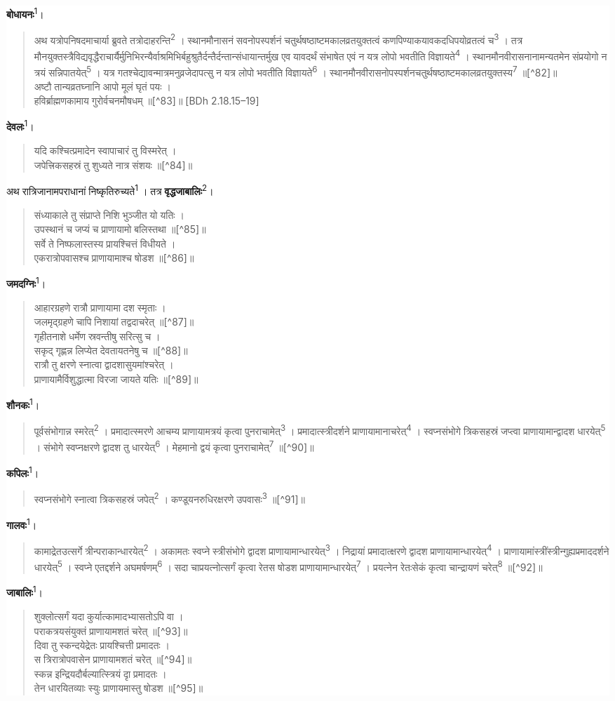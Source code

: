 **बोधायनः**<sup>1</sup>।

> अथ यत्रोपनिषदमाचार्या ब्रुवते तत्रोदाहरन्ति<sup>2</sup> । स्थानमौनासनं सवनोपस्पर्शनं चतुर्थषष्ठाष्टमकालव्रतयुक्तत्वं कणपिण्याकयावकदधिपयोव्रतत्वं च<sup>3</sup> । तत्र मौनयुक्तस्त्रैविद्यवृद्धैराचार्यैर्मुनिभिरन्यैर्वाश्रमिभिर्बहुश्रुतैर्दन्तैर्दन्तान्संधायान्तर्मुख एव यावदर्थं संभाषेत एवं न यत्र लोपो भवतीति विज्ञायते<sup>4</sup> । स्थानमौनवीरासनानामन्यतमेन संप्रयोगो न त्रयं सन्निपातयेत्<sup>5</sup> । यत्र गतश्चेद्यावन्मात्रमनुव्रजेदापत्सु न यत्र लोपो भवतीति विज्ञायते<sup>6</sup> । स्थानमौनवीरासनोपस्पर्शनचतुर्थषष्ठाष्टमकालव्रतयुक्तस्य<sup>7</sup> ॥[^82]॥    
> अष्टौ तान्यव्रतघ्नानि आपो मूलं घृतं पयः ।  
> हविर्ब्राह्मणकामाय गुरोर्वचनमौषधम् ॥[^83]॥ [BDh 2.18.15–19]

**देवलः**<sup>1</sup>।  

> यदि कश्चित्प्रमादेन स्वापाचारं तु विस्मरेत् ।  
> जपेत्त्रिकसहस्रं तु शुध्यते नात्र संशयः ॥[^84]॥

अथ रात्रिजानामपराधानां निष्कृतिरुच्यते<sup>1</sup> । तत्र **वृद्धजाबालिः**<sup>2</sup>।  

> संध्याकाले तु संप्राप्ते निशि भुञ्जीत यो यतिः ।  
> उपस्थानं च जप्यं च प्राणायामो बलिस्तथा ॥[^85]॥  
> सर्वे ते निष्फलास्तस्य प्रायश्चित्तं विधीयते ।  
> एकरात्रोपवासश्च प्राणायामाश्च षोडश ॥[^86]॥

**जमदग्निः**<sup>1</sup>।  

> आहारग्रहणे रात्रौ प्राणायामा दश स्मृताः ।  
> जलमृद्ग्रहणे चापि निशायां तद्वदाचरेत् ॥[^87]॥  
> गृहीतनाशे धर्मेण स्रवन्तीषु सरित्सु च ।  
> सकृद् गृह्णन्न लिप्येत देवतायतनेषु च ॥[^88]॥  
> रात्रौ तु क्षरणे स्नात्वा द्वादशासुयमांश्चरेत् ।  
> प्राणायामैर्विशुद्धात्मा विरजा जायते यतिः ॥[^89]॥

**शौनकः**<sup>1</sup>।

> पूर्वसंभोगान्न स्मरेत्<sup>2</sup> । प्रमादात्स्मरणे आचम्य प्राणायामत्रयं कृत्वा पुनराचामेत्<sup>3</sup> । प्रमादात्स्त्रीदर्शने प्राणायामानाचरेत्<sup>4</sup> । स्वप्नसंभोगे त्रिकसहस्रं जप्त्वा प्राणायामान्द्वादश धारयेत्<sup>5</sup> । संभोगे स्वप्नक्षरणे द्वादश तु धारयेत्<sup>6</sup> । मेहमानो द्वयं कृत्वा पुनराचामेत्<sup>7</sup> ॥[^90]॥

**कपिलः**<sup>1</sup>।

> स्वप्नसंभोगे स्नात्वा त्रिकसहस्रं जपेत्<sup>2</sup> । कण्डूयनरुधिरक्षरणे उपवासः<sup>3</sup> ॥[^91]॥

**गालवः**<sup>1</sup>।

> कामाद्रेतउत्सर्गे त्रीन्पराकान्धारयेत्<sup>2</sup> । अकामतः स्वप्ने स्त्रीसंभोगे द्वादश प्राणायामान्धारयेत्<sup>3</sup> । निद्रायां प्रमादात्क्षरणे द्वादश प्राणायामान्धारयेत्<sup>4</sup> । प्राणायामांस्त्रींस्त्रीन्गुह्यप्रमाददर्शने धारयेत्<sup>5</sup> । स्वप्ने एतद्दर्शने अघमर्षणम्<sup>6</sup> । सदा चाप्रयत्नोत्सर्गं कृत्वा रेतस षोडश प्राणायामान्धारयेत्<sup>7</sup> । प्रयत्नेन रेतःसेकं कृत्वा चान्द्रायणं चरेत्<sup>8</sup> ॥[^92]॥

**जाबालिः**<sup>1</sup>।  

> शुक्लोत्सर्गं यदा कुर्यात्कामादभ्यासतोऽपि वा ।  
> पराकत्रयसंयुक्तं प्राणायामशतं चरेत् ॥[^93]॥  
> दिवा तु स्कन्दयेद्रेतः प्रायश्चित्ती प्रमादतः ।  
> स त्रिरात्रोपवासेन प्राणायामशतं चरेत् ॥[^94]॥  
> स्कन्न इन्द्रियदौर्बल्यात्स्त्रियं दृा प्रमादतः ।  
> तेन धारयितव्याः स्युः प्राणायमास्तु षोडश ॥[^95]॥
